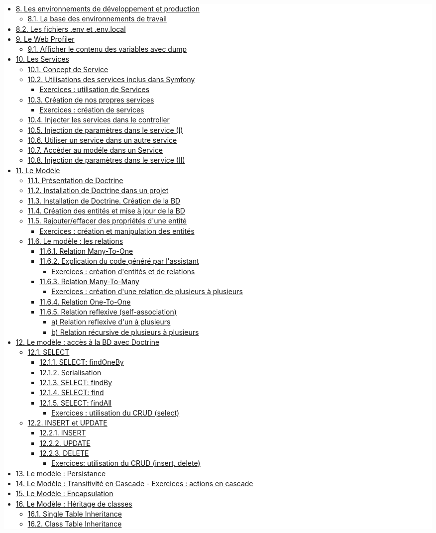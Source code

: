 - [8. Les environnements de développement et production](#8-les-environnements-de-développement-et-production)
  - [8.1. La base des environnements de travail](#81-la-base-des-environnements-de-travail)
- [8.2. Les fichiers .env et .env.local](#82-les-fichiers-env-et-envlocal)
- [9. Le Web Profiler](#9-le-web-profiler)
  - [9.1. Afficher le contenu des variables avec dump](#91-afficher-le-contenu-des-variables-avec-dump)
- [10. Les Services](#10-les-services)
  - [10.1. Concept de Service](#101-concept-de-service)
  - [10.2. Utilisations des services inclus dans Symfony](#102-utilisations-des-services-inclus-dans-symfony)
      - [Exercices : utilisation de Services](#exercices--utilisation-de-services)
  - [10.3. Création de nos propres services](#103-création-de-nos-propres-services)
      - [Exercices : création de services](#exercices--création-de-services)
  - [10.4. Injecter les services dans le controller](#104-injecter-les-services-dans-le-controller)
  - [10.5. Injection de paramètres dans le service (I)](#105-injection-de-paramètres-dans-le-service-i)
  - [10.6. Utiliser un service dans un autre service](#106-utiliser-un-service-dans-un-autre-service)
  - [10.7. Accèder au modéle dans un Service](#107-accèder-au-modéle-dans-un-service)
  - [10.8. Injection de paramètres dans le service (II)](#108-injection-de-paramètres-dans-le-service-ii)
- [11. Le Modèle](#11-le-modèle)
  - [11.1. Présentation de Doctrine](#111-présentation-de-doctrine)
  - [11.2. Installation de Doctrine dans un projet](#112-installation-de-doctrine-dans-un-projet)
  - [11.3. Installation de Doctrine. Création de la BD](#113-installation-de-doctrine-création-de-la-bd)
  - [11.4. Création des entités et mise à jour de la BD](#114-création-des-entités-et-mise-à-jour-de-la-bd)
  - [11.5. Rajouter/effacer des propriétés d'une entité](#115-rajoutereffacer-des-propriétés-dune-entité)
      - [Exercices : création et manipulation des entités](#exercices--création-et-manipulation-des-entités)
  - [11.6. Le modèle : les relations](#116-le-modèle--les-relations)
    - [11.6.1. Relation Many-To-One](#1161-relation-many-to-one)
    - [11.6.2. Explication du code généré par l'assistant](#1162-explication-du-code-généré-par-lassistant)
      - [Exercices : création d'entités et de relations](#exercices--création-dentités-et-de-relations)
    - [11.6.3. Relation Many-To-Many](#1163-relation-many-to-many)
      - [Exercices : création d'une relation de plusieurs à plusieurs](#exercices--création-dune-relation-de-plusieurs-à-plusieurs)
    - [11.6.4. Relation One-To-One](#1164-relation-one-to-one)
    - [11.6.5. Relation reflexive (self-association)](#1165-relation-reflexive-self-association)
      - [a) Relation reflexive d'un à plusieurs](#a-relation-reflexive-dun-à-plusieurs)
      - [b) Relation récursive de plusieurs à plusieurs](#b-relation-récursive-de-plusieurs-à-plusieurs)
- [12. Le modèle : accès à la BD avec Doctrine](#12-le-modèle--accès-à-la-bd-avec-doctrine)
  - [12.1. SELECT](#121-select)
    - [12.1.1. SELECT: findOneBy](#1211-select-findoneby)
    - [12.1.2. Serialisation](#1212-serialisation)
    - [12.1.3. SELECT: findBy](#1213-select-findby)
    - [12.1.4. SELECT: find](#1214-select-find)
    - [12.1.5. SELECT: findAll](#1215-select-findall)
      - [Exercices : utilisation du CRUD (select)](#exercices--utilisation-du-crud-select)
  - [12.2. INSERT et UPDATE](#122-insert-et-update)
    - [12.2.1. INSERT](#1221-insert)
    - [12.2.2. UPDATE](#1222-update)
    - [12.2.3. DELETE](#1223-delete)
      - [Exercices: utilisation du CRUD (insert, delete)](#exercices-utilisation-du-crud-insert-delete)
- [13. Le modèle : Persistance](#13-le-modèle--persistance)
- [14. Le Modèle : Transitivité en Cascade](#14-le-modèle--transitivité-en-cascade)
      - [Exercices : actions en cascade](#exercices--actions-en-cascade)
- [15. Le Modèle : Encapsulation](#15-le-modèle--encapsulation)
- [16. Le Modèle : Héritage de classes](#16-le-modèle--héritage-de-classes)
  - [16.1. Single Table Inheritance](#161-single-table-inheritance)
  - [16.2. Class Table Inheritance](#162-class-table-inheritance)